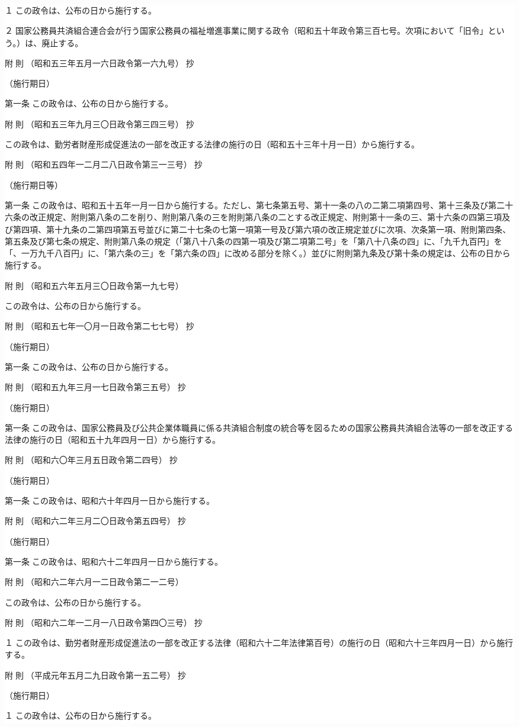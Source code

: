 １ この政令は、公布の日から施行する。

２ 国家公務員共済組合連合会が行う国家公務員の福祉増進事業に関する政令（昭和五十年政令第三百七号。次項において「旧令」という。）は、廃止する。

附 則 （昭和五三年五月一六日政令第一六九号） 抄

（施行期日）

第一条 この政令は、公布の日から施行する。

附 則 （昭和五三年九月三〇日政令第三四三号） 抄

この政令は、勤労者財産形成促進法の一部を改正する法律の施行の日（昭和五十三年十月一日）から施行する。

附 則 （昭和五四年一二月二八日政令第三一三号） 抄

（施行期日等）

第一条 この政令は、昭和五十五年一月一日から施行する。ただし、第七条第五号、第十一条の八の二第二項第四号、第十三条及び第二十六条の改正規定、附則第八条の二を削り、附則第八条の三を附則第八条の二とする改正規定、附則第十一条の三、第十六条の四第三項及び第四項、第十九条の二第四項第五号並びに第二十七条の七第一項第一号及び第六項の改正規定並びに次項、次条第一項、附則第四条、第五条及び第七条の規定、附則第八条の規定（「第八十八条の四第一項及び第二項第二号」を「第八十八条の四」に、「九千九百円」を「、一万九千八百円」に、「第六条の三」を「第六条の四」に改める部分を除く。）並びに附則第九条及び第十条の規定は、公布の日から施行する。

附 則 （昭和五六年五月三〇日政令第一九七号）

この政令は、公布の日から施行する。

附 則 （昭和五七年一〇月一日政令第二七七号） 抄

（施行期日）

第一条 この政令は、公布の日から施行する。

附 則 （昭和五九年三月一七日政令第三五号） 抄

（施行期日）

第一条 この政令は、国家公務員及び公共企業体職員に係る共済組合制度の統合等を図るための国家公務員共済組合法等の一部を改正する法律の施行の日（昭和五十九年四月一日）から施行する。

附 則 （昭和六〇年三月五日政令第二四号） 抄

（施行期日）

第一条 この政令は、昭和六十年四月一日から施行する。

附 則 （昭和六二年三月二〇日政令第五四号） 抄

（施行期日）

第一条 この政令は、昭和六十二年四月一日から施行する。

附 則 （昭和六二年六月一二日政令第二一二号）

この政令は、公布の日から施行する。

附 則 （昭和六二年一二月一八日政令第四〇三号） 抄

１ この政令は、勤労者財産形成促進法の一部を改正する法律（昭和六十二年法律第百号）の施行の日（昭和六十三年四月一日）から施行する。

附 則 （平成元年五月二九日政令第一五二号） 抄

（施行期日）

１ この政令は、公布の日から施行する。
